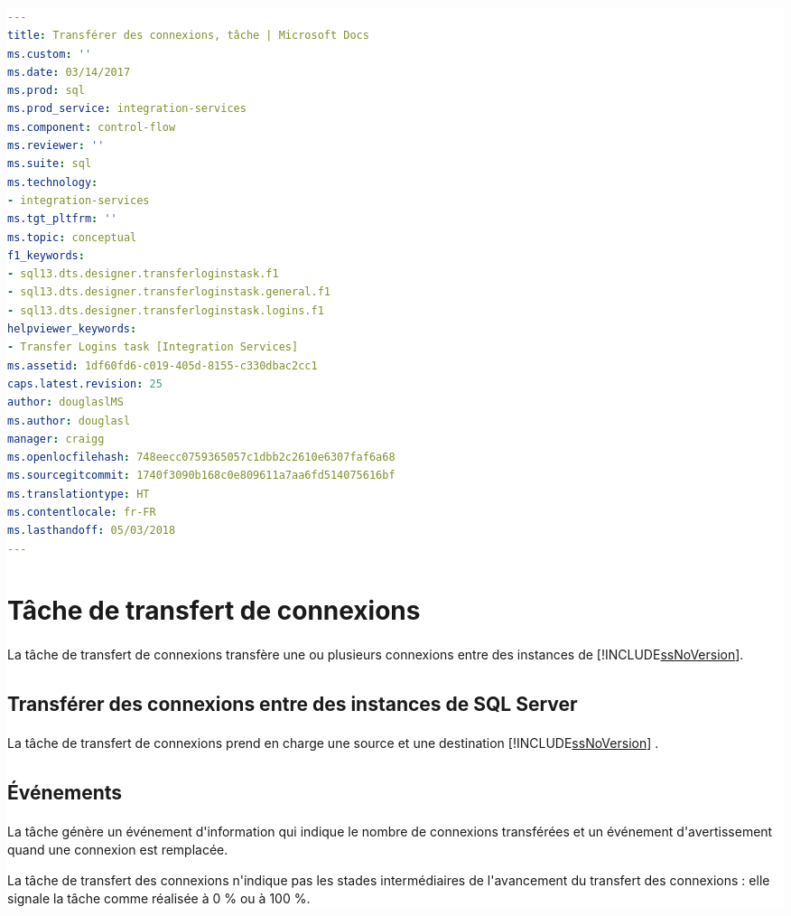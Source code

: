 ```yaml
---
title: Transférer des connexions, tâche | Microsoft Docs
ms.custom: ''
ms.date: 03/14/2017
ms.prod: sql
ms.prod_service: integration-services
ms.component: control-flow
ms.reviewer: ''
ms.suite: sql
ms.technology:
- integration-services
ms.tgt_pltfrm: ''
ms.topic: conceptual
f1_keywords:
- sql13.dts.designer.transferloginstask.f1
- sql13.dts.designer.transferloginstask.general.f1
- sql13.dts.designer.transferloginstask.logins.f1
helpviewer_keywords:
- Transfer Logins task [Integration Services]
ms.assetid: 1df60fd6-c019-405d-8155-c330dbac2cc1
caps.latest.revision: 25
author: douglaslMS
ms.author: douglasl
manager: craigg
ms.openlocfilehash: 748eecc0759365057c1dbb2c2610e6307faf6a68
ms.sourcegitcommit: 1740f3090b168c0e809611a7aa6fd514075616bf
ms.translationtype: HT
ms.contentlocale: fr-FR
ms.lasthandoff: 05/03/2018
---
```

# <a name="transfer-logins-task"></a>Tâche de transfert de connexions
  La tâche de transfert de connexions transfère une ou plusieurs connexions entre des instances de [!INCLUDE[ssNoVersion](../../includes/ssnoversion-md.md)].  
  
## <a name="transfer-logins-between-instances-of-sql-server"></a>Transférer des connexions entre des instances de SQL Server  
 La tâche de transfert de connexions prend en charge une source et une destination [!INCLUDE[ssNoVersion](../../includes/ssnoversion-md.md)] .  
  
## <a name="events"></a>Événements  
 La tâche génère un événement d'information qui indique le nombre de connexions transférées et un événement d'avertissement quand une connexion est remplacée.  
  
 La tâche de transfert des connexions n'indique pas les stades intermédiaires de l'avancement du transfert des connexions : elle signale la tâche comme réalisée à 0 % ou à 100 %.  
  